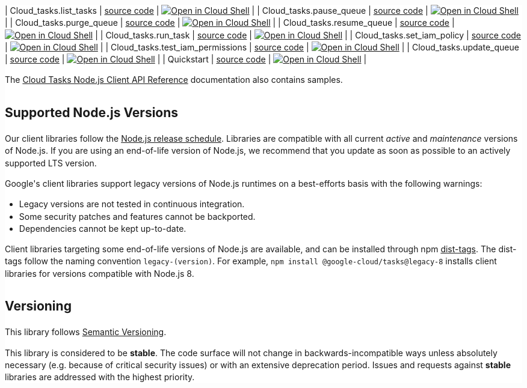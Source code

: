 | Cloud_tasks.list_tasks | [source code](https://github.com/googleapis/google-cloud-node/blob/master/packages/google-cloud-tasks/samples/generated/v2beta3/cloud_tasks.list_tasks.js) | [![Open in Cloud Shell][shell_img]](https://console.cloud.google.com/cloudshell/open?git_repo=https://github.com/googleapis/google-cloud-node&page=editor&open_in_editor=packages/google-cloud-tasks/samples/generated/v2beta3/cloud_tasks.list_tasks.js,packages/google-cloud-tasks/samples/README.md) |
| Cloud_tasks.pause_queue | [source code](https://github.com/googleapis/google-cloud-node/blob/master/packages/google-cloud-tasks/samples/generated/v2beta3/cloud_tasks.pause_queue.js) | [![Open in Cloud Shell][shell_img]](https://console.cloud.google.com/cloudshell/open?git_repo=https://github.com/googleapis/google-cloud-node&page=editor&open_in_editor=packages/google-cloud-tasks/samples/generated/v2beta3/cloud_tasks.pause_queue.js,packages/google-cloud-tasks/samples/README.md) |
| Cloud_tasks.purge_queue | [source code](https://github.com/googleapis/google-cloud-node/blob/master/packages/google-cloud-tasks/samples/generated/v2beta3/cloud_tasks.purge_queue.js) | [![Open in Cloud Shell][shell_img]](https://console.cloud.google.com/cloudshell/open?git_repo=https://github.com/googleapis/google-cloud-node&page=editor&open_in_editor=packages/google-cloud-tasks/samples/generated/v2beta3/cloud_tasks.purge_queue.js,packages/google-cloud-tasks/samples/README.md) |
| Cloud_tasks.resume_queue | [source code](https://github.com/googleapis/google-cloud-node/blob/master/packages/google-cloud-tasks/samples/generated/v2beta3/cloud_tasks.resume_queue.js) | [![Open in Cloud Shell][shell_img]](https://console.cloud.google.com/cloudshell/open?git_repo=https://github.com/googleapis/google-cloud-node&page=editor&open_in_editor=packages/google-cloud-tasks/samples/generated/v2beta3/cloud_tasks.resume_queue.js,packages/google-cloud-tasks/samples/README.md) |
| Cloud_tasks.run_task | [source code](https://github.com/googleapis/google-cloud-node/blob/master/packages/google-cloud-tasks/samples/generated/v2beta3/cloud_tasks.run_task.js) | [![Open in Cloud Shell][shell_img]](https://console.cloud.google.com/cloudshell/open?git_repo=https://github.com/googleapis/google-cloud-node&page=editor&open_in_editor=packages/google-cloud-tasks/samples/generated/v2beta3/cloud_tasks.run_task.js,packages/google-cloud-tasks/samples/README.md) |
| Cloud_tasks.set_iam_policy | [source code](https://github.com/googleapis/google-cloud-node/blob/master/packages/google-cloud-tasks/samples/generated/v2beta3/cloud_tasks.set_iam_policy.js) | [![Open in Cloud Shell][shell_img]](https://console.cloud.google.com/cloudshell/open?git_repo=https://github.com/googleapis/google-cloud-node&page=editor&open_in_editor=packages/google-cloud-tasks/samples/generated/v2beta3/cloud_tasks.set_iam_policy.js,packages/google-cloud-tasks/samples/README.md) |
| Cloud_tasks.test_iam_permissions | [source code](https://github.com/googleapis/google-cloud-node/blob/master/packages/google-cloud-tasks/samples/generated/v2beta3/cloud_tasks.test_iam_permissions.js) | [![Open in Cloud Shell][shell_img]](https://console.cloud.google.com/cloudshell/open?git_repo=https://github.com/googleapis/google-cloud-node&page=editor&open_in_editor=packages/google-cloud-tasks/samples/generated/v2beta3/cloud_tasks.test_iam_permissions.js,packages/google-cloud-tasks/samples/README.md) |
| Cloud_tasks.update_queue | [source code](https://github.com/googleapis/google-cloud-node/blob/master/packages/google-cloud-tasks/samples/generated/v2beta3/cloud_tasks.update_queue.js) | [![Open in Cloud Shell][shell_img]](https://console.cloud.google.com/cloudshell/open?git_repo=https://github.com/googleapis/google-cloud-node&page=editor&open_in_editor=packages/google-cloud-tasks/samples/generated/v2beta3/cloud_tasks.update_queue.js,packages/google-cloud-tasks/samples/README.md) |
| Quickstart | [source code](https://github.com/googleapis/google-cloud-node/blob/master/packages/google-cloud-tasks/samples/quickstart.js) | [![Open in Cloud Shell][shell_img]](https://console.cloud.google.com/cloudshell/open?git_repo=https://github.com/googleapis/google-cloud-node&page=editor&open_in_editor=packages/google-cloud-tasks/samples/quickstart.js,packages/google-cloud-tasks/samples/README.md) |



The [Cloud Tasks Node.js Client API Reference][client-docs] documentation
also contains samples.

## Supported Node.js Versions

Our client libraries follow the [Node.js release schedule](https://github.com/nodejs/release#release-schedule).
Libraries are compatible with all current _active_ and _maintenance_ versions of
Node.js.
If you are using an end-of-life version of Node.js, we recommend that you update
as soon as possible to an actively supported LTS version.

Google's client libraries support legacy versions of Node.js runtimes on a
best-efforts basis with the following warnings:

* Legacy versions are not tested in continuous integration.
* Some security patches and features cannot be backported.
* Dependencies cannot be kept up-to-date.

Client libraries targeting some end-of-life versions of Node.js are available, and
can be installed through npm [dist-tags](https://docs.npmjs.com/cli/dist-tag).
The dist-tags follow the naming convention `legacy-(version)`.
For example, `npm install @google-cloud/tasks@legacy-8` installs client libraries
for versions compatible with Node.js 8.

## Versioning

This library follows [Semantic Versioning](http://semver.org/).



This library is considered to be **stable**. The code surface will not change in backwards-incompatible ways
unless absolutely necessary (e.g. because of critical security issues) or with
an extensive deprecation period. Issues and requests against **stable** libraries
are addressed with the highest priority.


[//]: # "This README.md file is auto-generated, all changes to this file will be lost."
[//]: # "To regenerate it, use `python -m synthtool`."
[explained]: https://cloud.google.com/apis/docs/client-libraries-explained
[launch_stages]: https://cloud.google.com/terms/launch-stages
[client-docs]: https://cloud.google.com/nodejs/docs/reference/tasks/latest
[product-docs]: https://cloud.google.com/tasks/docs/
[shell_img]: https://gstatic.com/cloudssh/images/open-btn.png
[projects]: https://console.cloud.google.com/project
[billing]: https://support.google.com/cloud/answer/6293499#enable-billing
[enable_api]: https://console.cloud.google.com/flows/enableapi?apiid=cloudtasks.googleapis.com
[auth]: https://cloud.google.com/docs/authentication/getting-started